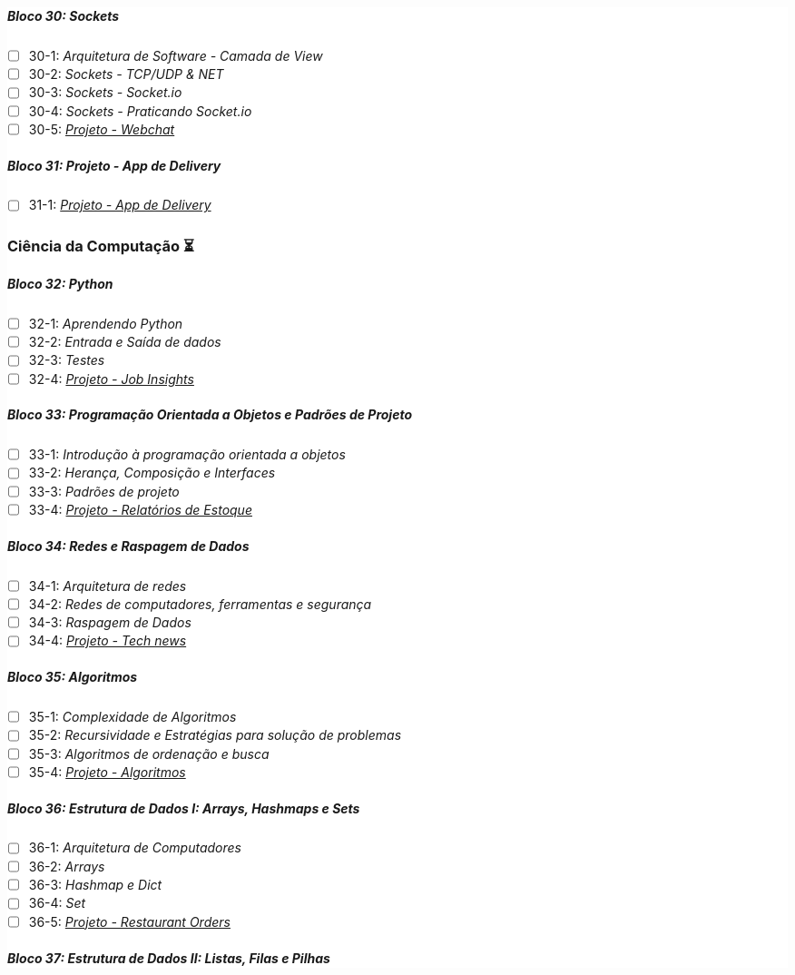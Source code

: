 ##### Bloco 30: Sockets

- [ ] 30-1: _Arquitetura de Software - Camada de View_
- [ ] 30-2: _Sockets - TCP/UDP & NET_
- [ ] 30-3: _Sockets - Socket.io_
- [ ] 30-4: _Sockets - Praticando Socket.io_
- [ ] 30-5: _[Projeto - Webchat]()_

##### Bloco 31: Projeto - App de Delivery

- [ ] 31-1: _[Projeto - App de Delivery]()_

### Ciência da Computação :hourglass_flowing_sand:

##### Bloco 32: Python

- [ ] 32-1: _Aprendendo Python_
- [ ] 32-2: _Entrada e Saída de dados_
- [ ] 32-3: _Testes_
- [ ] 32-4: _[Projeto - Job Insights]()_

##### Bloco 33: Programação Orientada a Objetos e Padrões de Projeto

- [ ] 33-1: _Introdução à programação orientada a objetos_
- [ ] 33-2: _Herança, Composição e Interfaces_
- [ ] 33-3: _Padrões de projeto_
- [ ] 33-4: _[Projeto - Relatórios de Estoque]()_

##### Bloco 34: Redes e Raspagem de Dados

- [ ] 34-1: _Arquitetura de redes_
- [ ] 34-2: _Redes de computadores, ferramentas e segurança_
- [ ] 34-3: _Raspagem de Dados_
- [ ] 34-4: _[Projeto - Tech news]()_

##### Bloco 35: Algoritmos

- [ ] 35-1: _Complexidade de Algoritmos_
- [ ] 35-2: _Recursividade e Estratégias para solução de problemas_
- [ ] 35-3: _Algoritmos de ordenação e busca_
- [ ] 35-4: _[Projeto - Algoritmos]()_

##### Bloco 36: Estrutura de Dados I: Arrays, Hashmaps e Sets

- [ ] 36-1: _Arquitetura de Computadores_
- [ ] 36-2: _Arrays_
- [ ] 36-3: _Hashmap e Dict_
- [ ] 36-4: _Set_
- [ ] 36-5: _[Projeto - Restaurant Orders]()_

##### Bloco 37: Estrutura de Dados II: Listas, Filas e Pilhas
